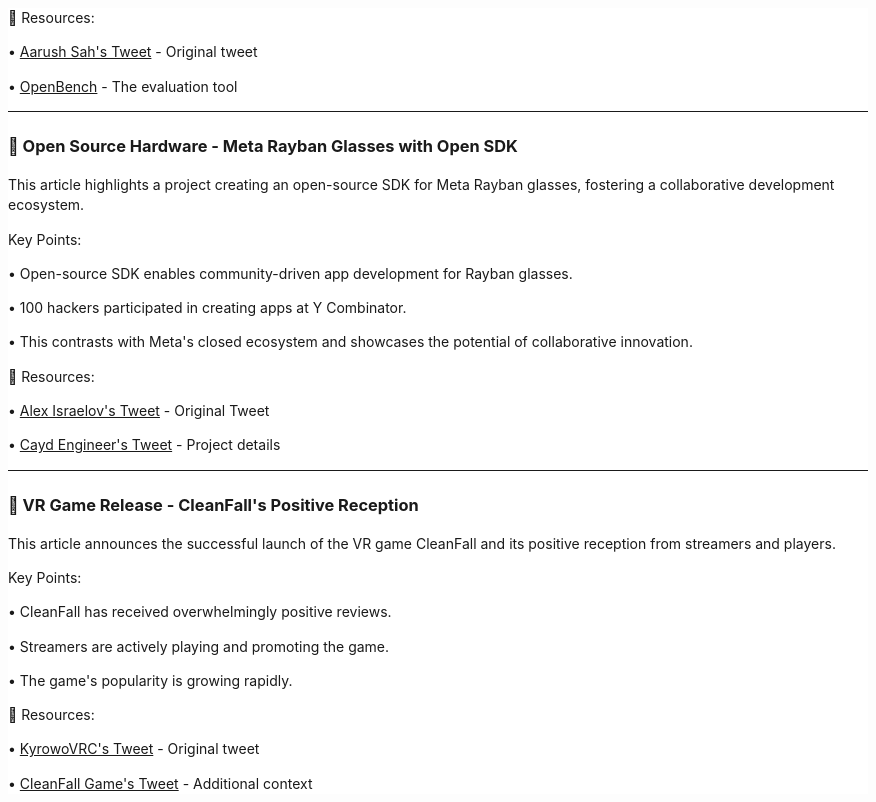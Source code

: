 
🔗 Resources:

• [Aarush Sah's Tweet](https://x.com/AarushSah_/status/1955090273341685958) - Original tweet


• [OpenBench](https://t.co/dcW1W8HA1I) - The evaluation tool


---
### 🚀 Open Source Hardware - Meta Rayban Glasses with Open SDK

This article highlights a project creating an open-source SDK for Meta Rayban glasses, fostering a collaborative development ecosystem.


Key Points:

• Open-source SDK enables community-driven app development for Rayban glasses.


• 100 hackers participated in creating apps at Y Combinator.


• This contrasts with Meta's closed ecosystem and showcases the potential of collaborative innovation.



🔗 Resources:

• [Alex Israelov's Tweet](https://x.com/a_israelov) - Original Tweet


• [Cayd Engineer's Tweet](https://x.com/caydengineer/status/1954956919853961454) - Project details


---
### 🚀 VR Game Release - CleanFall's Positive Reception

This article announces the successful launch of the VR game CleanFall and its positive reception from streamers and players.


Key Points:

• CleanFall has received overwhelmingly positive reviews.


• Streamers are actively playing and promoting the game.


• The game's popularity is growing rapidly.



🔗 Resources:

• [KyrowoVRC's Tweet](https://x.com/KyrowoVRC) - Original tweet


• [CleanFall Game's Tweet](https://x.com/cleanfallgame/status/1954904331750105345) - Additional context

